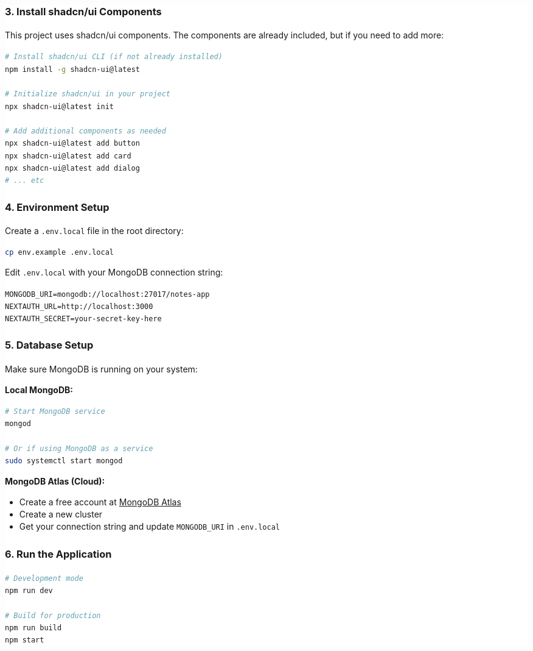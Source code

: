 ### 3. Install shadcn/ui Components

This project uses shadcn/ui components. The components are already included, but if you need to add more:

```bash
# Install shadcn/ui CLI (if not already installed)
npm install -g shadcn-ui@latest

# Initialize shadcn/ui in your project
npx shadcn-ui@latest init

# Add additional components as needed
npx shadcn-ui@latest add button
npx shadcn-ui@latest add card
npx shadcn-ui@latest add dialog
# ... etc
```

### 4. Environment Setup

Create a `.env.local` file in the root directory:

```bash
cp env.example .env.local
```

Edit `.env.local` with your MongoDB connection string:

```env
MONGODB_URI=mongodb://localhost:27017/notes-app
NEXTAUTH_URL=http://localhost:3000
NEXTAUTH_SECRET=your-secret-key-here
```

### 5. Database Setup

Make sure MongoDB is running on your system:

**Local MongoDB:**
```bash
# Start MongoDB service
mongod

# Or if using MongoDB as a service
sudo systemctl start mongod
```

**MongoDB Atlas (Cloud):**
- Create a free account at [MongoDB Atlas](https://www.mongodb.com/atlas)
- Create a new cluster
- Get your connection string and update `MONGODB_URI` in `.env.local`

### 6. Run the Application

```bash
# Development mode
npm run dev

# Build for production
npm run build
npm start
```
